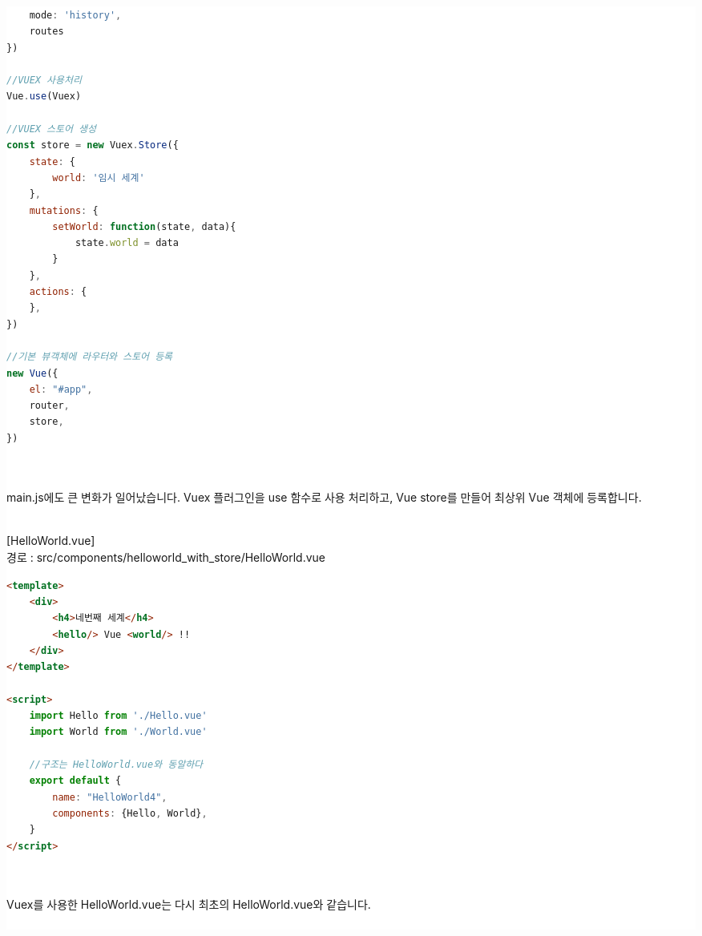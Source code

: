 ```javascript
    mode: 'history',
    routes
})

//VUEX 사용처리
Vue.use(Vuex)

//VUEX 스토어 생성
const store = new Vuex.Store({
    state: {
        world: '임시 세계'
    },
    mutations: {
        setWorld: function(state, data){
            state.world = data
        }
    },
    actions: {
    },
})

//기본 뷰객체에 라우터와 스토어 등록
new Vue({
    el: "#app",
    router,
    store,
})
```
<br><br>
main.js에도 큰 변화가 일어났습니다. Vuex 플러그인을 use 함수로 사용 처리하고, Vue store를 만들어 최상위 Vue 객체에 등록합니다. <br><br>


[HelloWorld.vue]<br>
경로 : src/components/helloworld_with_store/HelloWorld.vue<br>
```html
<template>
    <div>
        <h4>네번째 세계</h4>
        <hello/> Vue <world/> !!
    </div>
</template>

<script>
    import Hello from './Hello.vue'
    import World from './World.vue'

    //구조는 HelloWorld.vue와 동알하다
    export default {
        name: "HelloWorld4",
        components: {Hello, World},
    }
</script>
```
<br><br>
Vuex를 사용한 HelloWorld.vue는 다시 최초의 HelloWorld.vue와 같습니다.<br><br>
